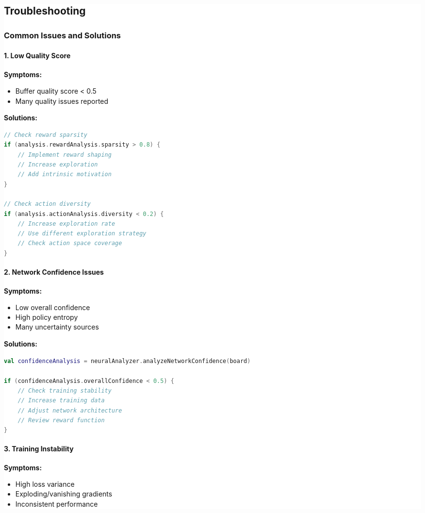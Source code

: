 ## Troubleshooting

### Common Issues and Solutions

#### 1. Low Quality Score

**Symptoms:**
- Buffer quality score < 0.5
- Many quality issues reported

**Solutions:**
```kotlin
// Check reward sparsity
if (analysis.rewardAnalysis.sparsity > 0.8) {
    // Implement reward shaping
    // Increase exploration
    // Add intrinsic motivation
}

// Check action diversity
if (analysis.actionAnalysis.diversity < 0.2) {
    // Increase exploration rate
    // Use different exploration strategy
    // Check action space coverage
}
```

#### 2. Network Confidence Issues

**Symptoms:**
- Low overall confidence
- High policy entropy
- Many uncertainty sources

**Solutions:**
```kotlin
val confidenceAnalysis = neuralAnalyzer.analyzeNetworkConfidence(board)

if (confidenceAnalysis.overallConfidence < 0.5) {
    // Check training stability
    // Increase training data
    // Adjust network architecture
    // Review reward function
}
```

#### 3. Training Instability

**Symptoms:**
- High loss variance
- Exploding/vanishing gradients
- Inconsistent performance
